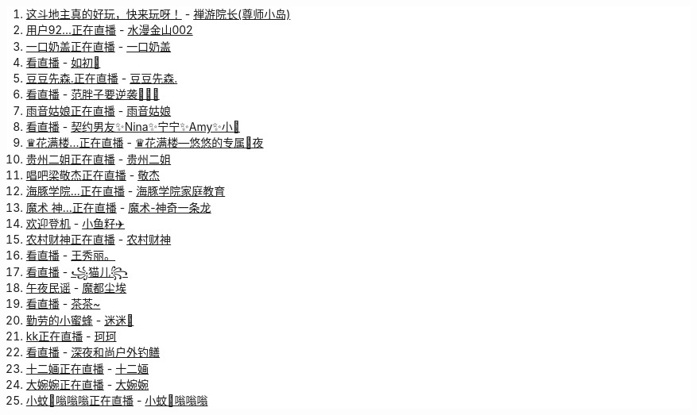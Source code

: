 1. [这斗地主真的好玩，快来玩呀！](https://webcast.amemv.com/webcast/reflow/6953985464144431903) - [禅游院长(尊师小岛)](https://www.iesdouyin.com/share/user/90114617309?sec_uid=MS4wLjABAAAAncQNBqzASZTqNiEFCNznuWzi2yeLHJKjTUmpsBYLXdc)
1. [用户92...正在直播](https://webcast.amemv.com/webcast/reflow/6954090404933421864) - [水漫金山002](https://www.iesdouyin.com/share/user/2849580980382695?sec_uid=MS4wLjABAAAAg_DjMx3vsM6Kvn7dYz1xi_qctxuOUSog80wMYywmaBGDPa0F6sQg5EtWr2RWN6lh)
1. [一口奶盖正在直播](https://webcast.amemv.com/webcast/reflow/6954036577999883020) - [一口奶盖](https://www.iesdouyin.com/share/user/1297054048727527?sec_uid=MS4wLjABAAAAkzRSrOuSsM4Z1Ricsddumx_aSvX0jmOPcQR2qTs3PEtImBD8BomLrqvtIOBKOL0P)
1. [看直播](https://webcast.amemv.com/webcast/reflow/6954085394082286366) - [如初👄](https://www.iesdouyin.com/share/user/95473526019?sec_uid=MS4wLjABAAAA-iA4uGSVDcv6ZaDiScHPPkcJC6wjmMeLWz1gG4ROanI)
1. [豆豆先森.正在直播](https://webcast.amemv.com/webcast/reflow/6954085385177762595) - [豆豆先森.](https://www.iesdouyin.com/share/user/61316942463?sec_uid=MS4wLjABAAAAfjc8JwDqhVDmavYYt7ERHRRm3mbnFJjZ7cen2exrV2o)
1. [看直播](https://webcast.amemv.com/webcast/reflow/6954087561824439040) - [范胖子要逆袭💪💪💪](https://www.iesdouyin.com/share/user/98670589175?sec_uid=MS4wLjABAAAApGfQTxsMrGapm9VoaNzs8J2JcE_bOTmLagV5OD9Y7Rs)
1. [雨音姑娘正在直播](https://webcast.amemv.com/webcast/reflow/6953872316539472671) - [雨音姑娘](https://www.iesdouyin.com/share/user/98785020769?sec_uid=MS4wLjABAAAAyEMfjg3zspE6VIh5YjvHTu2MP-0OQSJVo0PQUFREUnI)
1. [看直播](https://webcast.amemv.com/webcast/reflow/6953913075665865508) - [契约男友✨Nina✨宁宁✨Amy✨小🦀](https://www.iesdouyin.com/share/user/1829234633870976?sec_uid=MS4wLjABAAAAIO0p8OwN2Ej8jQPbWxCIa6G7wsXOjnpbAg4cP71MyRhqt2-j0HqBmjWy8cfsf8s5)
1. [♛花满楼...正在直播](https://webcast.amemv.com/webcast/reflow/6954075240066501376) - [♛花满楼—悠悠的专属🍓夜](https://www.iesdouyin.com/share/user/3447702900194669?sec_uid=MS4wLjABAAAAxcYqoFN7FrsXVA8N9oF8YcbWFF6A4s9muvDewgjcngzLBnY4hxxptB-_TK-2ltH1)
1. [贵州二姐正在直播](https://webcast.amemv.com/webcast/reflow/6954091940220537608) - [贵州二姐](https://www.iesdouyin.com/share/user/89891750943?sec_uid=MS4wLjABAAAAFhP62x9D529Ytt3704lqIH12gVTLFj7hheCLa_1DvbU)
1. [唱吧梁敬杰正在直播](https://webcast.amemv.com/webcast/reflow/6953976319911332615) - [敬杰](https://www.iesdouyin.com/share/user/76864538476?sec_uid=MS4wLjABAAAAr4904YWUYNc8z-GK0cqVnOnuvStEa-3x8VcAjO5Kxp0)
1. [海豚学院...正在直播](https://webcast.amemv.com/webcast/reflow/6954089639678315272) - [海豚学院家庭教育](https://www.iesdouyin.com/share/user/100723664055?sec_uid=MS4wLjABAAAAcQ202lnZ6ciTWGUCffIFG7E1TV8Wy3HsAe1aMaOnkec)
1. [魔术 神...正在直播](https://webcast.amemv.com/webcast/reflow/6954088629132086019) - [魔术-神奇一条龙](https://www.iesdouyin.com/share/user/4318484465727255?sec_uid=MS4wLjABAAAAQi03aljARFnk103N2Hahbxj-Egm2xY1dxMwlrBgp1mHFLyBZwuRMbWDjaZ5vgAzq)
1. [欢迎登机](https://webcast.amemv.com/webcast/reflow/6954081090566998823) - [小鱼籽✈️](https://www.iesdouyin.com/share/user/3157411072850211?sec_uid=MS4wLjABAAAAYE0P-oMxFJaIfXTeibpCc_RDqI6MQxevZLXWP_Gz_ja4k2mdJEjK9S8FNua9dj4-)
1. [农村财神正在直播](https://webcast.amemv.com/webcast/reflow/6954083767606610701) - [农村财神](https://www.iesdouyin.com/share/user/2550484005820119?sec_uid=MS4wLjABAAAAj3vMBw_uVRmYzyT4RyYn6OH_Hrcj-bLCmVOgp9WUnwzRrF_V92-qFHPL9ofoVs-F)
1. [看直播](https://webcast.amemv.com/webcast/reflow/6954069033410923296) - [王秀丽。](https://www.iesdouyin.com/share/user/63595264703?sec_uid=MS4wLjABAAAA6vGTr8mfytRAIK1L-Jn1ERQA2CYKSC3k0HiXX9sipbs)
1. [看直播](https://webcast.amemv.com/webcast/reflow/6954039548473035550) - [꧁猫儿꧂](https://www.iesdouyin.com/share/user/1345410498577736?sec_uid=MS4wLjABAAAAnPPwbqG1gRKbPOFwnMxwp7b-yzcG_FzZTGOD06nHMskwyhsWkGK0vymYLishmz3N)
1. [午夜民谣](https://webcast.amemv.com/webcast/reflow/6954023379770952489) - [魔都尘埃](https://www.iesdouyin.com/share/user/51770599939?sec_uid=MS4wLjABAAAABu3Ud3Mm-VjT9sv1VVRwtpM7GFsEUsmy4X5m_3tU6KQ)
1. [看直播](https://webcast.amemv.com/webcast/reflow/6953968923238845219) - [茶茶~](https://www.iesdouyin.com/share/user/4151369449352704?sec_uid=MS4wLjABAAAALeyXQjPzqeW0GN_ogzFZmW93GSR8amBYiMc9VSfVCrjkNgO7WAL8k2AOymDOP3zk)
1. [勤劳的小蜜蜂](https://webcast.amemv.com/webcast/reflow/6954043784506182439) - [迷迷🌻](https://www.iesdouyin.com/share/user/59988882699?sec_uid=MS4wLjABAAAAIUT3q2-iCADfCVswfw8jowX2f_fR4hV5VCrbbfwYUHY)
1. [kk正在直播](https://webcast.amemv.com/webcast/reflow/6954037953098271525) - [珂珂](https://www.iesdouyin.com/share/user/59155978935?sec_uid=MS4wLjABAAAAf1bemGUZl3t6wbETF_uoDZwujk1UMx7FwBJqLqLiW1I)
1. [看直播](https://webcast.amemv.com/webcast/reflow/6954020216376396557) - [深夜和尚户外钓鳝](https://www.iesdouyin.com/share/user/4212923678863039?sec_uid=MS4wLjABAAAAvmV7Pn0_8dt4UoV2UznToxpKcnFOxjGXRxqaYapDSScnrfhiWKBuoIX9UvDxrQO8)
1. [十二婳正在直播](https://webcast.amemv.com/webcast/reflow/6954035113080490759) - [十二婳](https://www.iesdouyin.com/share/user/61568179326?sec_uid=MS4wLjABAAAAJiL9N4ya9toSjI92ko8r6JQUEBd3VNy74e0-P9OBPXs)
1. [大婉婉正在直播](https://webcast.amemv.com/webcast/reflow/6954051154707843873) - [大婉婉](https://www.iesdouyin.com/share/user/93403539237?sec_uid=MS4wLjABAAAA8-N6V8R3nz6ztEATYnJWFkMzN9bjaltC5rHjmRO360M)
1. [小蚊🦟嗡嗡嗡正在直播](https://webcast.amemv.com/webcast/reflow/6953962070753053453) - [小蚊🦟嗡嗡嗡](https://www.iesdouyin.com/share/user/422642713894120?sec_uid=MS4wLjABAAAAPYKNsalYUnjDZ8Uo-PEQlUMPOTzqo1gcFk9AIkjPgzo)